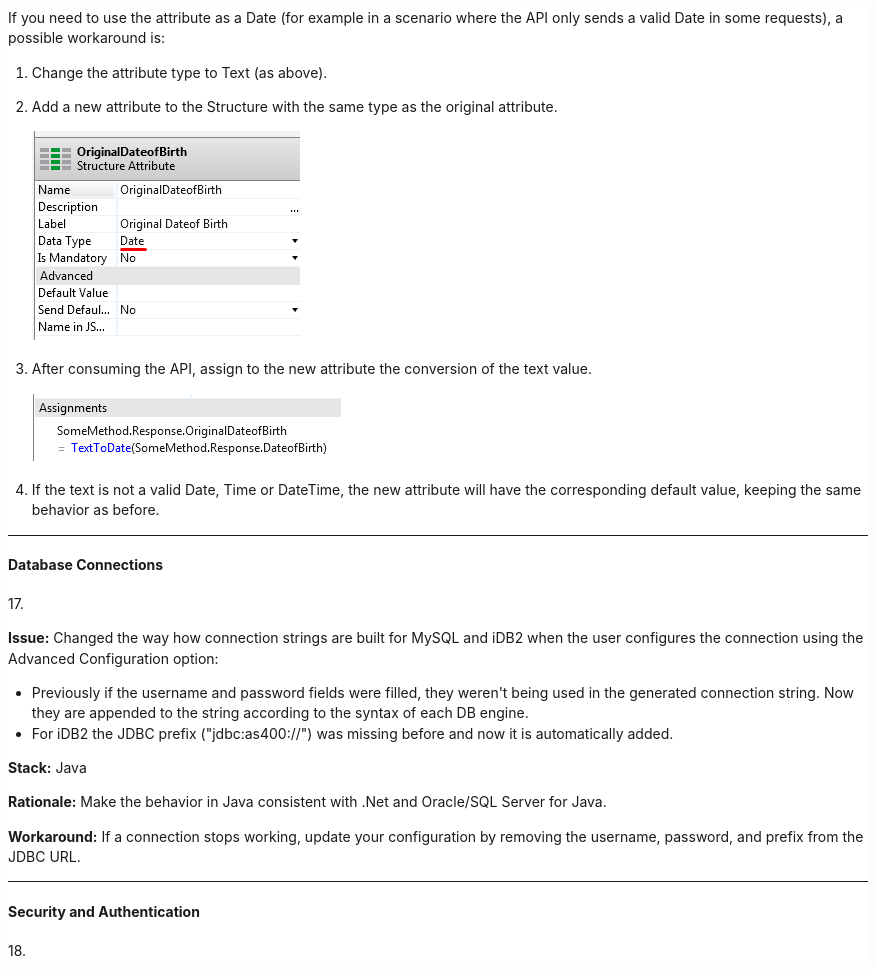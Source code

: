 If you need to use the attribute as a Date (for example in a scenario where the API only sends a valid Date in some requests), a possible workaround is:

1. Change the attribute type to Text (as above).

1. Add a new attribute to the Structure with the same type as the original attribute.  

    ![Screenshot depicting the addition of a new Date attribute named OriginalDateofBirth to the REST API response structure.](images/bc-16-3-ss.png "Adding a New Date Attribute")

1. After consuming the API, assign to the new attribute the conversion of the text value.  

    ![Screenshot illustrating an assignment in OutSystems where the text value is converted to a Date attribute.](images/bc-16-4-ss.png "Assigning Converted Text to Date Attribute")

1. If the text is not a valid Date, Time or DateTime, the new attribute will have the corresponding default value, keeping the same behavior as before.

---

#### Database Connections

17\. <a id="bc-17"></a>

**Issue:** Changed the way how connection strings are built for MySQL and iDB2 when the user configures the connection using the Advanced Configuration option:

* Previously if the username and password fields were filled, they weren't being used in the generated connection string. Now they are appended to the string according to the syntax of each DB engine.
* For iDB2 the JDBC prefix ("jdbc:as400://") was missing before and now it is automatically added.

**Stack:** Java

**Rationale:** Make the behavior in Java consistent with .Net and Oracle/SQL Server for Java.

**Workaround:** If a connection stops working, update your configuration by removing the username, password, and prefix from the JDBC URL.

---

#### Security and Authentication

18\. <a id="bc-18"></a>

